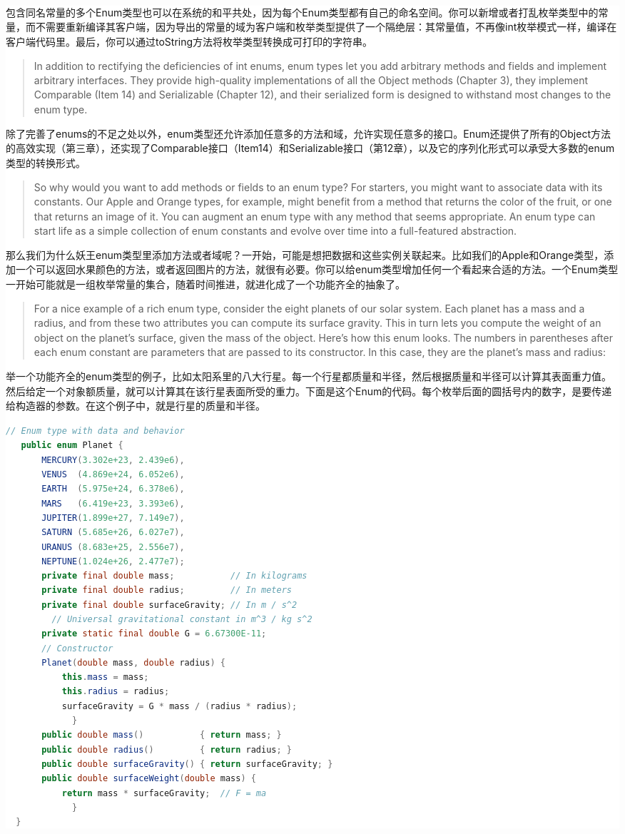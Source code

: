 包含同名常量的多个Enum类型也可以在系统的和平共处，因为每个Enum类型都有自己的命名空间。你可以新增或者打乱枚举类型中的常量，而不需要重新编译其客户端，因为导出的常量的域为客户端和枚举类型提供了一个隔绝层：其常量值，不再像int枚举模式一样，编译在客户端代码里。最后，你可以通过toString方法将枚举类型转换成可打印的字符串。

> In addition to rectifying the deficiencies of int enums, enum types let you add arbitrary methods and fields and implement arbitrary interfaces. They provide high-quality implementations of all the Object methods (Chapter 3), they implement Comparable (Item 14) and Serializable (Chapter 12), and their serialized form is designed to withstand most changes to the enum type.

除了完善了enums的不足之处以外，enum类型还允许添加任意多的方法和域，允许实现任意多的接口。Enum还提供了所有的Object方法的高效实现（第三章），还实现了Comparable接口（Item14）和Serializable接口（第12章），以及它的序列化形式可以承受大多数的enum类型的转换形式。

> So why would you want to add methods or fields to an enum type? For starters, you might want to associate data with its constants. Our Apple and Orange types, for example, might benefit from a method that returns the color of the fruit, or one that returns an image of it. You can augment an enum type with any method that seems appropriate. An enum type can start life as a simple collection of enum constants and evolve over time into a full-featured abstraction.

那么我们为什么妖王enum类型里添加方法或者域呢？一开始，可能是想把数据和这些实例关联起来。比如我们的Apple和Orange类型，添加一个可以返回水果颜色的方法，或者返回图片的方法，就很有必要。你可以给enum类型增加任何一个看起来合适的方法。一个Enum类型一开始可能就是一组枚举常量的集合，随着时间推进，就进化成了一个功能齐全的抽象了。

> For a nice example of a rich enum type, consider the eight planets of our solar system. Each planet has a mass and a radius, and from these two attributes you can compute its surface gravity. This in turn lets you compute the weight of an object on the planet’s surface, given the mass of the object. Here’s how this enum looks. The numbers in parentheses after each enum constant are parameters that are passed to its constructor. In this case, they are the planet’s mass and radius:

举一个功能齐全的enum类型的例子，比如太阳系里的八大行星。每一个行星都质量和半径，然后根据质量和半径可以计算其表面重力值。然后给定一个对象额质量，就可以计算其在该行星表面所受的重力。下面是这个Enum的代码。每个枚举后面的圆括号内的数字，是要传递给构造器的参数。在这个例子中，就是行星的质量和半径。

```java
// Enum type with data and behavior
   public enum Planet {
       MERCURY(3.302e+23, 2.439e6),
       VENUS  (4.869e+24, 6.052e6),
       EARTH  (5.975e+24, 6.378e6),
       MARS   (6.419e+23, 3.393e6),
       JUPITER(1.899e+27, 7.149e7),
       SATURN (5.685e+26, 6.027e7),
       URANUS (8.683e+25, 2.556e7),
       NEPTUNE(1.024e+26, 2.477e7);
       private final double mass;           // In kilograms
       private final double radius;         // In meters
       private final double surfaceGravity; // In m / s^2
     	 // Universal gravitational constant in m^3 / kg s^2
       private static final double G = 6.67300E-11;
       // Constructor
       Planet(double mass, double radius) {
           this.mass = mass;
           this.radius = radius;
           surfaceGravity = G * mass / (radius * radius);
			 }
       public double mass()           { return mass; }
       public double radius()         { return radius; }
       public double surfaceGravity() { return surfaceGravity; }
       public double surfaceWeight(double mass) {
           return mass * surfaceGravity;  // F = ma
			 } 
  }
```
